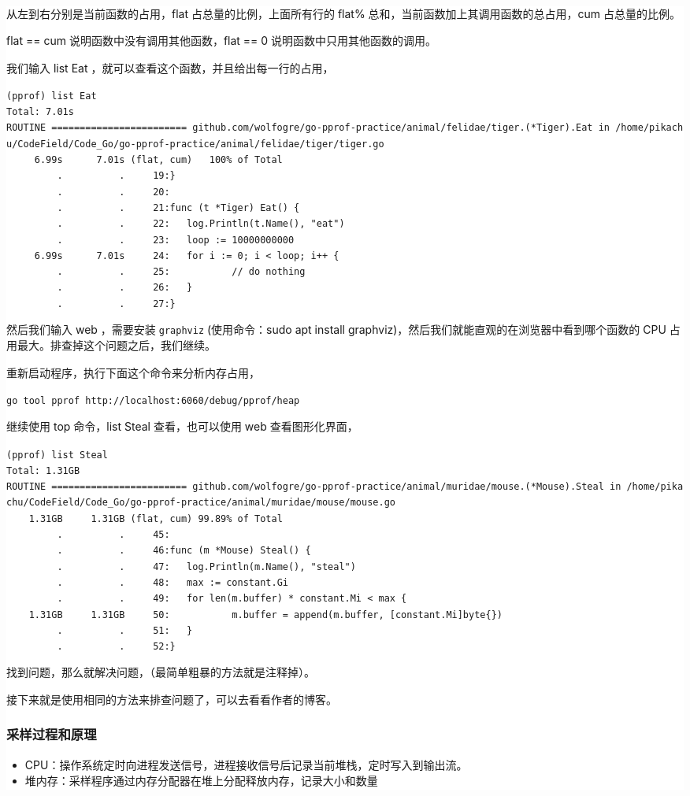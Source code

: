 从左到右分别是当前函数的占用，flat 占总量的比例，上面所有行的 flat% 总和，当前函数加上其调用函数的总占用，cum 占总量的比例。

flat == cum 说明函数中没有调用其他函数，flat == 0 说明函数中只用其他函数的调用。

我们输入 list Eat ，就可以查看这个函数，并且给出每一行的占用，

```shell
(pprof) list Eat
Total: 7.01s
ROUTINE ======================== github.com/wolfogre/go-pprof-practice/animal/felidae/tiger.(*Tiger).Eat in /home/pikachu/CodeField/Code_Go/go-pprof-practice/animal/felidae/tiger/tiger.go
     6.99s      7.01s (flat, cum)   100% of Total
         .          .     19:}
         .          .     20:
         .          .     21:func (t *Tiger) Eat() {
         .          .     22:   log.Println(t.Name(), "eat")
         .          .     23:   loop := 10000000000
     6.99s      7.01s     24:   for i := 0; i < loop; i++ {
         .          .     25:           // do nothing
         .          .     26:   }
         .          .     27:}
```

然后我们输入 web ，需要安装 `graphviz` (使用命令：sudo apt install graphviz)，然后我们就能直观的在浏览器中看到哪个函数的 CPU 占用最大。排查掉这个问题之后，我们继续。

重新启动程序，执行下面这个命令来分析内存占用，

```shell
go tool pprof http://localhost:6060/debug/pprof/heap
```

继续使用 top 命令，list Steal 查看，也可以使用 web 查看图形化界面，

```shell
(pprof) list Steal
Total: 1.31GB
ROUTINE ======================== github.com/wolfogre/go-pprof-practice/animal/muridae/mouse.(*Mouse).Steal in /home/pikachu/CodeField/Code_Go/go-pprof-practice/animal/muridae/mouse/mouse.go
    1.31GB     1.31GB (flat, cum) 99.89% of Total
         .          .     45:
         .          .     46:func (m *Mouse) Steal() {
         .          .     47:   log.Println(m.Name(), "steal")
         .          .     48:   max := constant.Gi
         .          .     49:   for len(m.buffer) * constant.Mi < max {
    1.31GB     1.31GB     50:           m.buffer = append(m.buffer, [constant.Mi]byte{})
         .          .     51:   }
         .          .     52:}
```

找到问题，那么就解决问题，（最简单粗暴的方法就是注释掉）。

接下来就是使用相同的方法来排查问题了，可以去看看作者的博客。

### 采样过程和原理  

- CPU：操作系统定时向进程发送信号，进程接收信号后记录当前堆栈，定时写入到输出流。
- 堆内存：采样程序通过内存分配器在堆上分配释放内存，记录大小和数量

